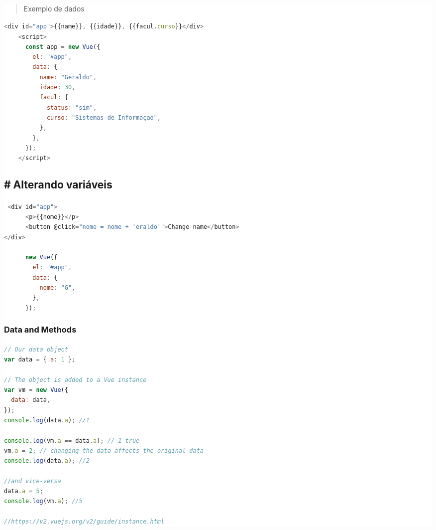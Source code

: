 > Exemplo de dados

```js
<div id="app">{{name}}, {{idade}}, {{facul.curso}}</div>
    <script>
      const app = new Vue({
        el: "#app",
        data: {
          name: "Geraldo",
          idade: 30,
          facul: {
            status: "sim",
            curso: "Sistemas de Informaçao",
          },
        },
      });
    </script>
```

## # Alterando variáveis

```js
 <div id="app">
      <p>{{nome}}</p>
      <button @click="nome = nome + 'eraldo'">Change name</button>
</div>

      new Vue({
        el: "#app",
        data: {
          nome: "G",
        },
      });

```

### Data and Methods

```js
// Our data object
var data = { a: 1 };

// The object is added to a Vue instance
var vm = new Vue({
  data: data,
});
console.log(data.a); //1

console.log(vm.a == data.a); // 1 true
vm.a = 2; // changing the data affects the original data
console.log(data.a); //2

//and vice-versa
data.a = 5;
console.log(vm.a); //5

//https://v2.vuejs.org/v2/guide/instance.html
```
